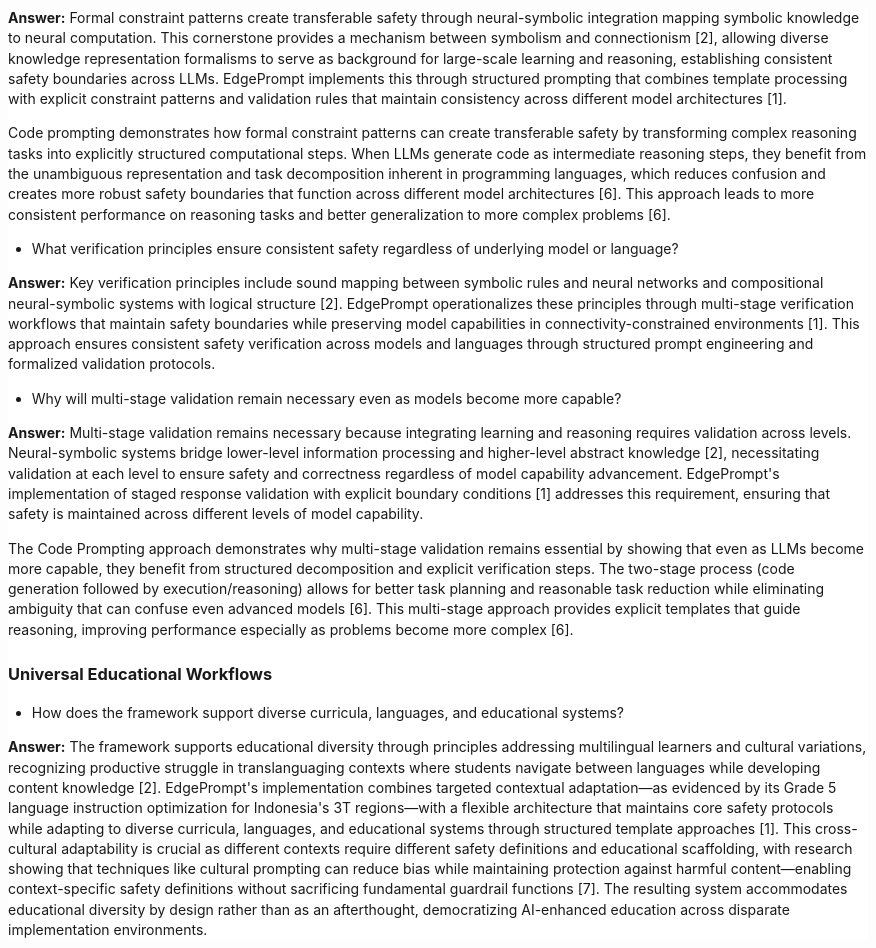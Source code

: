 **Answer:** Formal constraint patterns create transferable safety through neural-symbolic integration mapping symbolic knowledge to neural computation. This cornerstone provides a mechanism between symbolism and connectionism [2], allowing diverse knowledge representation formalisms to serve as background for large-scale learning and reasoning, establishing consistent safety boundaries across LLMs. EdgePrompt implements this through structured prompting that combines template processing with explicit constraint patterns and validation rules that maintain consistency across different model architectures [1].

Code prompting demonstrates how formal constraint patterns can create transferable safety by transforming complex reasoning tasks into explicitly structured computational steps. When LLMs generate code as intermediate reasoning steps, they benefit from the unambiguous representation and task decomposition inherent in programming languages, which reduces confusion and creates more robust safety boundaries that function across different model architectures [6]. This approach leads to more consistent performance on reasoning tasks and better generalization to more complex problems [6].

- What verification principles ensure consistent safety regardless of underlying model or language?

**Answer:** Key verification principles include sound mapping between symbolic rules and neural networks and compositional neural-symbolic systems with logical structure [2]. EdgePrompt operationalizes these principles through multi-stage verification workflows that maintain safety boundaries while preserving model capabilities in connectivity-constrained environments [1]. This approach ensures consistent safety verification across models and languages through structured prompt engineering and formalized validation protocols.

- Why will multi-stage validation remain necessary even as models become more capable?

**Answer:** Multi-stage validation remains necessary because integrating learning and reasoning requires validation across levels. Neural-symbolic systems bridge lower-level information processing and higher-level abstract knowledge [2], necessitating validation at each level to ensure safety and correctness regardless of model capability advancement. EdgePrompt's implementation of staged response validation with explicit boundary conditions [1] addresses this requirement, ensuring that safety is maintained across different levels of model capability.

The Code Prompting approach demonstrates why multi-stage validation remains essential by showing that even as LLMs become more capable, they benefit from structured decomposition and explicit verification steps. The two-stage process (code generation followed by execution/reasoning) allows for better task planning and reasonable task reduction while eliminating ambiguity that can confuse even advanced models [6]. This multi-stage approach provides explicit templates that guide reasoning, improving performance especially as problems become more complex [6].

### Universal Educational Workflows
- How does the framework support diverse curricula, languages, and educational systems?

**Answer:** The framework supports educational diversity through principles addressing multilingual learners and cultural variations, recognizing productive struggle in translanguaging contexts where students navigate between languages while developing content knowledge [2]. EdgePrompt's implementation combines targeted contextual adaptation—as evidenced by its Grade 5 language instruction optimization for Indonesia's 3T regions—with a flexible architecture that maintains core safety protocols while adapting to diverse curricula, languages, and educational systems through structured template approaches [1]. This cross-cultural adaptability is crucial as different contexts require different safety definitions and educational scaffolding, with research showing that techniques like cultural prompting can reduce bias while maintaining protection against harmful content—enabling context-specific safety definitions without sacrificing fundamental guardrail functions [7]. The resulting system accommodates educational diversity by design rather than as an afterthought, democratizing AI-enhanced education across disparate implementation environments.
